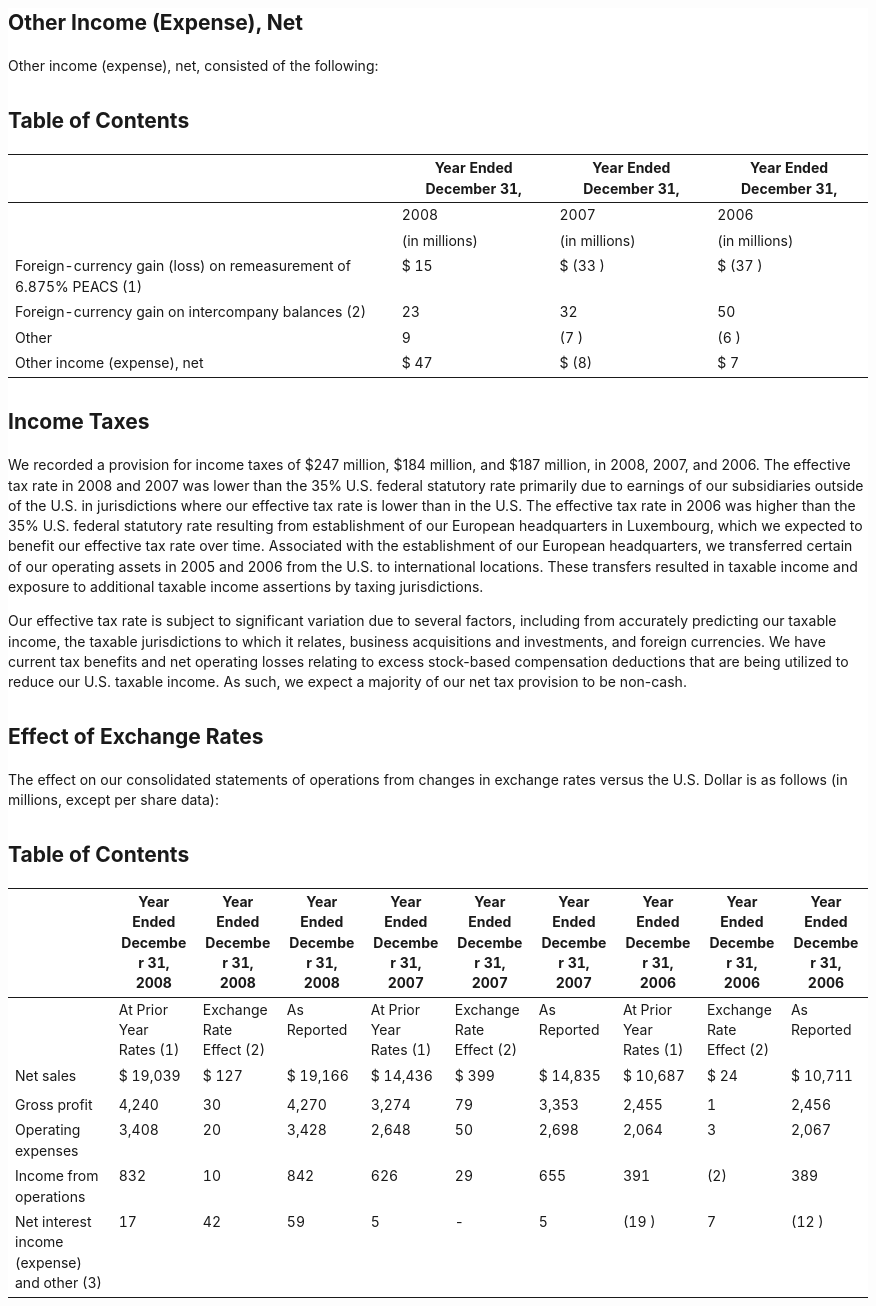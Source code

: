 ## Other Income (Expense), Net

Other income (expense), net, consisted of the following:

## Table of Contents

|                                                                   | Year Ended December 31,   | Year Ended December 31,   | Year Ended December 31,   |
|-------------------------------------------------------------------|---------------------------|---------------------------|---------------------------|
|                                                                   | 2008                      | 2007                      | 2006                      |
|                                                                   | (in millions)             | (in millions)             | (in millions)             |
| Foreign-currency gain (loss) on remeasurement of 6.875% PEACS (1) | $  15                     | $  (33  )$_{  }$          | $  (37  )                 |
| Foreign-currency gain on intercompany balances (2)                | 23                        | 32                        | 50                        |
| Other                                                             | 9                         | (7  )                     | (6  )                     |
| Other income (expense), net                                       | $  47                     | $  (8)                    | $  7                      |

## Income Taxes

We recorded a provision for income taxes of $247 million, $184 million, and $187 million, in 2008, 2007, and 2006. The effective tax rate in 2008 and 2007 was lower than the 35% U.S. federal statutory rate primarily due to earnings of our subsidiaries outside of the U.S. in jurisdictions where our effective tax rate is lower than in the U.S. The effective tax rate in 2006 was higher than the 35% U.S. federal statutory rate resulting from establishment of our European headquarters in Luxembourg, which we expected to benefit our effective tax rate over time. Associated with the establishment of our European headquarters, we transferred certain of our operating assets in 2005 and 2006 from the U.S. to international locations. These transfers resulted in taxable income and exposure to additional taxable income assertions by taxing jurisdictions.

Our effective tax rate is subject to significant variation due to several factors, including from accurately predicting our taxable income, the taxable jurisdictions to which it relates, business acquisitions and investments, and foreign currencies. We have current tax benefits and net operating losses relating to excess stock-based compensation deductions that are being utilized to reduce our U.S. taxable income. As such, we expect a majority of our net tax provision to be non-cash.

## Effect of Exchange Rates

The effect on our consolidated statements of operations from changes in exchange rates versus the U.S. Dollar is as follows (in millions, except per share data):

## Table of Contents

|                                             | Year Ended  December 31, 2008   | Year Ended  December 31, 2008   | Year Ended  December 31, 2008   | Year Ended  December 31, 2007   | Year Ended  December 31, 2007   | Year Ended  December 31, 2007   | Year Ended  December 31, 2006   | Year Ended  December 31, 2006   | Year Ended  December 31, 2006   |
|---------------------------------------------|---------------------------------|---------------------------------|---------------------------------|---------------------------------|---------------------------------|---------------------------------|---------------------------------|---------------------------------|---------------------------------|
|                                             | At Prior Year Rates (1)         | Exchange  Rate Effect (2)       | As Reported                     | At Prior Year Rates (1)         | Exchange  Rate Effect (2)       | As Reported                     | At Prior Year Rates (1)         | Exchange  Rate Effect (2)       | As Reported                     |
| Net sales                                   | $  19,039                       | $  127                          | $  19,166                       | $  14,436                       | $ 399                           | $  14,835                       | $  10,687   $_{  }$             | $ 24   $_{  }$                  | $  10,711                       |
| Gross profit                                | 4,240                           | 30                              | 4,270                           | 3,274                           | 79                              | 3,353                           | 2,455                           | 1                               | 2,456                           |
| Operating expenses                          | 3,408                           | 20                              | 3,428                           | 2,648                           | 50                              | 2,698                           | 2,064                           | 3                               | 2,067                           |
| Income from operations                      | 832                             | 10                              | 842                             | 626                             | 29                              | 655                             | 391                             | (2)                             | 389                             |
| Net interest income (expense) and other (3) | 17                              | 42                              | 59                              | 5                               | -                               | 5                               | (19  )                          | 7   $_{  }$                     | (12  )                          |